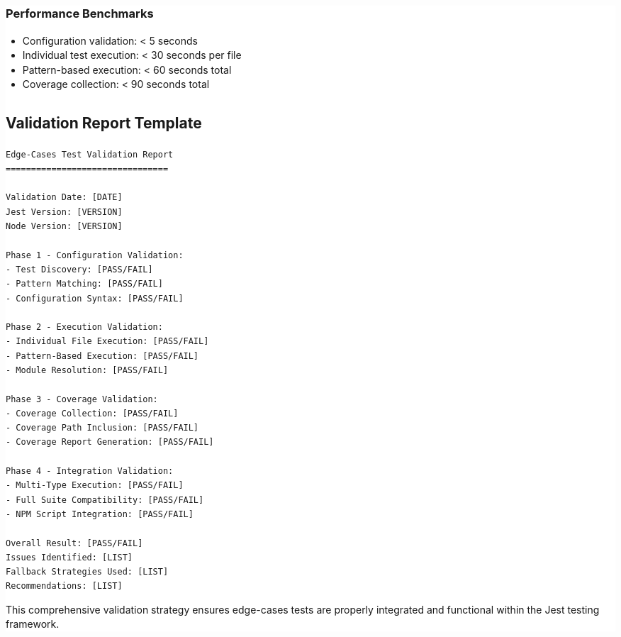 ### Performance Benchmarks
- Configuration validation: < 5 seconds
- Individual test execution: < 30 seconds per file
- Pattern-based execution: < 60 seconds total
- Coverage collection: < 90 seconds total

## Validation Report Template

```
Edge-Cases Test Validation Report
================================

Validation Date: [DATE]
Jest Version: [VERSION]
Node Version: [VERSION]

Phase 1 - Configuration Validation:
- Test Discovery: [PASS/FAIL]
- Pattern Matching: [PASS/FAIL] 
- Configuration Syntax: [PASS/FAIL]

Phase 2 - Execution Validation:
- Individual File Execution: [PASS/FAIL]
- Pattern-Based Execution: [PASS/FAIL]
- Module Resolution: [PASS/FAIL]

Phase 3 - Coverage Validation:
- Coverage Collection: [PASS/FAIL]
- Coverage Path Inclusion: [PASS/FAIL]
- Coverage Report Generation: [PASS/FAIL]

Phase 4 - Integration Validation:
- Multi-Type Execution: [PASS/FAIL]
- Full Suite Compatibility: [PASS/FAIL]
- NPM Script Integration: [PASS/FAIL]

Overall Result: [PASS/FAIL]
Issues Identified: [LIST]
Fallback Strategies Used: [LIST]
Recommendations: [LIST]
```

This comprehensive validation strategy ensures edge-cases tests are properly integrated and functional within the Jest testing framework.